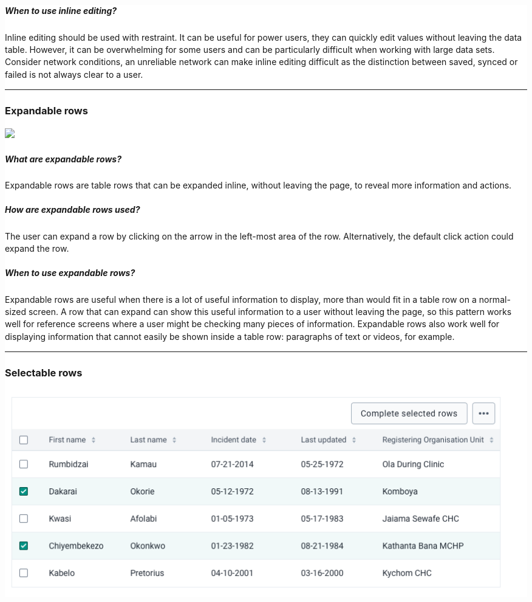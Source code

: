 ##### When to use inline editing?

Inline editing should be used with restraint. It can be useful for power users, they can quickly edit values without leaving the data table. However, it can be overwhelming for some users and can be particularly difficult when working with large data sets. Consider network conditions, an unreliable network can make inline editing difficult as the distinction between saved, synced or failed is not always clear to a user.

---

### Expandable rows

![](../images/datatable-expandable.png)

##### What are expandable rows?

Expandable rows are table rows that can be expanded inline, without leaving the page, to reveal more information and actions.

##### How are expandable rows used?

The user can expand a row by clicking on the arrow in the left-most area of the row. Alternatively, the default click action could expand the row.

##### When to use expandable rows?

Expandable rows are useful when there is a lot of useful information to display, more than would fit in a table row on a normal-sized screen. A row that can expand can show this useful information to a user without leaving the page, so this pattern works well for reference screens where a user might be checking many pieces of information. Expandable rows also work well for displaying information that cannot easily be shown inside a table row: paragraphs of text or videos, for example.

---

### Selectable rows

![](../images/data-table/selectable.png)
